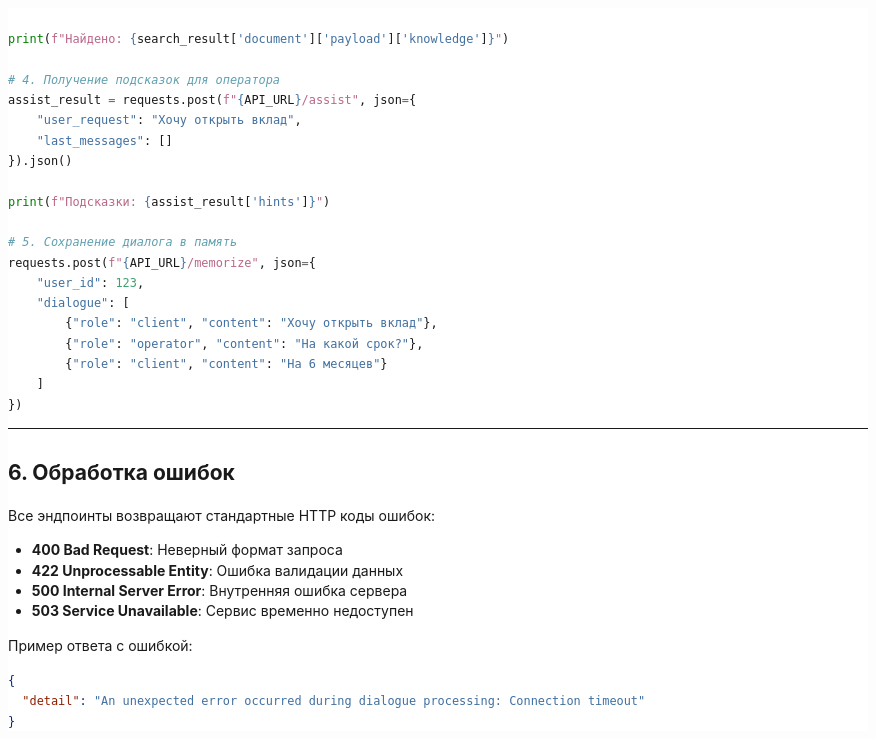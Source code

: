 ```python

print(f"Найдено: {search_result['document']['payload']['knowledge']}")

# 4. Получение подсказок для оператора
assist_result = requests.post(f"{API_URL}/assist", json={
    "user_request": "Хочу открыть вклад",
    "last_messages": []
}).json()

print(f"Подсказки: {assist_result['hints']}")

# 5. Сохранение диалога в память
requests.post(f"{API_URL}/memorize", json={
    "user_id": 123,
    "dialogue": [
        {"role": "client", "content": "Хочу открыть вклад"},
        {"role": "operator", "content": "На какой срок?"},
        {"role": "client", "content": "На 6 месяцев"}
    ]
})
```

---

## 6. Обработка ошибок

Все эндпоинты возвращают стандартные HTTP коды ошибок:

- **400 Bad Request**: Неверный формат запроса
- **422 Unprocessable Entity**: Ошибка валидации данных
- **500 Internal Server Error**: Внутренняя ошибка сервера
- **503 Service Unavailable**: Сервис временно недоступен

Пример ответа с ошибкой:
```json
{
  "detail": "An unexpected error occurred during dialogue processing: Connection timeout"
}
```
